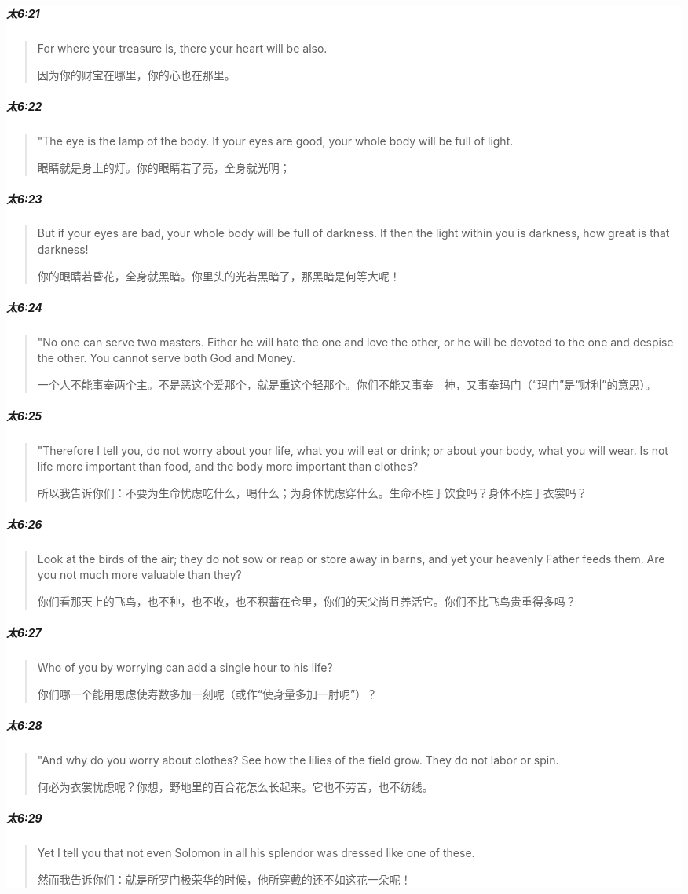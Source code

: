 
##### 太6:21
> For where your treasure is, there your heart will be also.
>
> 因为你的财宝在哪里，你的心也在那里。


##### 太6:22
> "The eye is the lamp of the body. If your eyes are good, your whole body will be full of light.
>
> 眼睛就是身上的灯。你的眼睛若了亮，全身就光明；


##### 太6:23
> But if your eyes are bad, your whole body will be full of darkness. If then the light within you is darkness, how great is that darkness!
>
> 你的眼睛若昏花，全身就黑暗。你里头的光若黑暗了，那黑暗是何等大呢！


##### 太6:24
> "No one can serve two masters. Either he will hate the one and love the other, or he will be devoted to the one and despise the other. You cannot serve both God and Money.
>
> 一个人不能事奉两个主。不是恶这个爱那个，就是重这个轻那个。你们不能又事奉　神，又事奉玛门（“玛门”是“财利”的意思）。


##### 太6:25
> "Therefore I tell you, do not worry about your life, what you will eat or drink; or about your body, what you will wear. Is not life more important than food, and the body more important than clothes?
>
> 所以我告诉你们：不要为生命忧虑吃什么，喝什么；为身体忧虑穿什么。生命不胜于饮食吗？身体不胜于衣裳吗？


##### 太6:26
> Look at the birds of the air; they do not sow or reap or store away in barns, and yet your heavenly Father feeds them. Are you not much more valuable than they?
>
> 你们看那天上的飞鸟，也不种，也不收，也不积蓄在仓里，你们的天父尚且养活它。你们不比飞鸟贵重得多吗？


##### 太6:27
> Who of you by worrying can add a single hour to his life?
>
> 你们哪一个能用思虑使寿数多加一刻呢（或作“使身量多加一肘呢”）？


##### 太6:28
> "And why do you worry about clothes? See how the lilies of the field grow. They do not labor or spin.
>
> 何必为衣裳忧虑呢？你想，野地里的百合花怎么长起来。它也不劳苦，也不纺线。


##### 太6:29
> Yet I tell you that not even Solomon in all his splendor was dressed like one of these.
>
> 然而我告诉你们：就是所罗门极荣华的时候，他所穿戴的还不如这花一朵呢！
